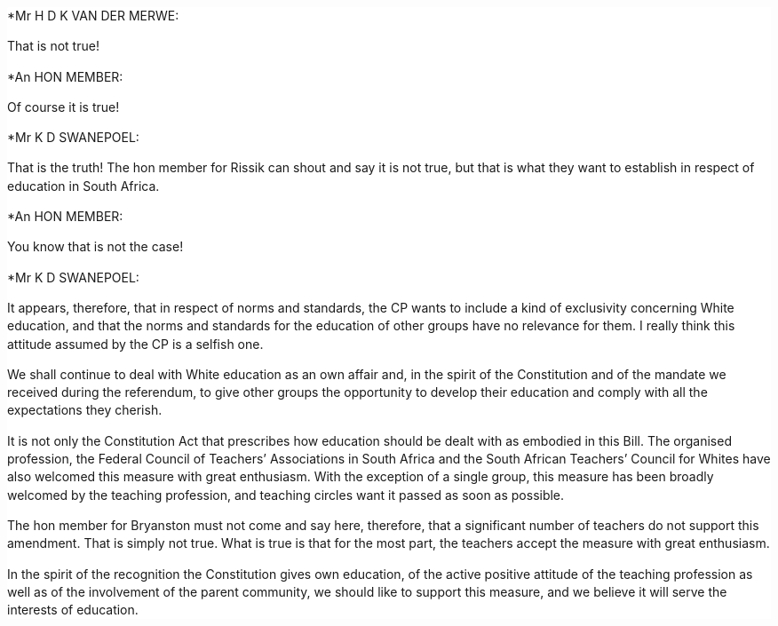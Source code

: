 <speech by="#van_der_merwe">

<from>*Mr <person refersTo="hansard_za">H D K VAN DER MERWE</person>:</from>

<p>That is not true!</p>

</speech>

<speech by="#hon_member">

<from>*An <person refersTo="hansard_za">HON MEMBER</person>:</from>

<p>Of course it is true!</p>

</speech>

<speech by="#swanepoel">

<from>*Mr <person refersTo="hansard_za">K D SWANEPOEL</person>:</from>

<p>That is the truth! The hon member for Rissik can shout and say it is not true, but that is what they want to establish in respect of education in South Africa.</p>

</speech>

<speech by="#hon_member">

<from>*An <person refersTo="hansard_za">HON MEMBER</person>:</from>

<p>You know that is not the case!</p>

</speech>

<speech by="#swanepoel">

<from>*Mr <person refersTo="hansard_za">K D SWANEPOEL</person>:</from>

<p>It appears, therefore, that in respect of norms and standards, the CP wants to include a kind of exclusivity concerning White education, and that the norms and standards for the education of other groups have no relevance for them. I really think this attitude assumed by the CP is a selfish one.</p>

<p>We shall continue to deal with White education as an own affair and, in the spirit of the Constitution and of the mandate we received during the referendum, to give other groups the opportunity to develop their education and comply with all the expectations they cherish.</p>

<p>It is not only the Constitution Act that prescribes how education should be dealt with as embodied in this Bill. The organised profession, the Federal Council of Teachers&#x2019; Associations in South Africa and the South African Teachers&#x2019; Council for Whites have also welcomed this measure with great enthusiasm. With the exception of a single group, this measure has been broadly welcomed by the teaching profession, and teaching circles want it passed as soon as possible.</p>

<p>The hon member for Bryanston must not come and say here, therefore, that a significant number of teachers do not support this amendment. That is simply not true. What is true is that for the most part, the teachers accept the measure with great enthusiasm.</p>

<p>In the spirit of the recognition the Constitution gives own education, of the active positive attitude of the teaching profession as well as of the involvement of the parent community, we should like to support this measure, and we believe it will serve the interests of education.</p>

</speech>
